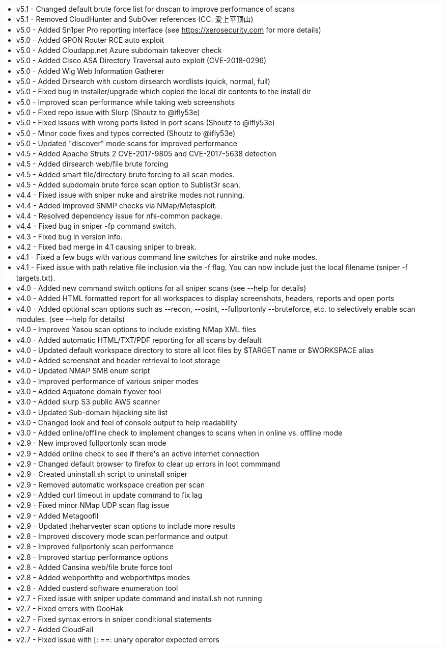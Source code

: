 * v5.1 - Changed default brute force list for dnscan to improve performance of scans
* v5.1 - Removed CloudHunter and SubOver references (CC. 爱上平顶山)
* v5.0 - Added Sn1per Pro reporting interface (see https://xerosecurity.com for more details)
* v5.0 - Added GPON Router RCE auto exploit 
* v5.0 - Added Cloudapp.net Azure subdomain takeover check
* v5.0 - Added Cisco ASA Directory Traversal auto exploit (CVE-2018-0296)
* v5.0 - Added Wig Web Information Gatherer
* v5.0 - Added Dirsearch with custom dirsearch wordlists (quick, normal, full)
* v5.0 - Fixed bug in installer/upgrade which copied the local dir contents to the install dir
* v5.0 - Improved scan performance while taking web screenshots 
* v5.0 - Fixed repo issue with Slurp (Shoutz to @ifly53e)
* v5.0 - Fixed issues with wrong ports listed in port scans (Shoutz to @ifly53e)
* v5.0 - Minor code fixes and typos corrected (Shoutz to @ifly53e)
* v5.0 - Updated "discover" mode scans for improved performance
* v4.5 - Added Apache Struts 2 CVE-2017-9805 and CVE-2017-5638 detection
* v4.5 - Added dirsearch web/file brute forcing
* v4.5 - Added smart file/directory brute forcing to all scan modes.
* v4.5 - Added subdomain brute force scan option to Sublist3r scan.
* v4.4 - Fixed issue with sniper nuke and airstrike modes not running.
* v4.4 - Added improved SNMP checks via NMap/Metasploit.
* v4.4 - Resolved dependency issue for nfs-common package.
* v4.4 - Fixed bug in sniper -fp command switch.
* v4.3 - Fixed bug in version info.
* v4.2 - Fixed bad merge in 4.1 causing sniper to break.
* v4.1 - Fixed a few bugs with various command line switches for airstrike and nuke modes.
* v4.1 - Fixed issue with path relative file inclusion via the -f flag. You can now include just the local filename (sniper -f targets.txt).
* v4.0 - Added new command switch options for all sniper scans (see --help for details)
* v4.0 - Added HTML formatted report for all workspaces to display screenshots, headers, reports and open ports
* v4.0 - Added optional scan options such as --recon, --osint, --fullportonly --bruteforce, etc. to selectively enable scan modules. (see --help for details) 
* v4.0 - Improved Yasou scan options to include existing NMap XML files
* v4.0 - Added automatic HTML/TXT/PDF reporting for all scans by default
* v4.0 - Updated default workspace directory to store all loot files by $TARGET name or $WORKSPACE alias
* v4.0 - Added screenshot and header retrieval to loot storage
* v4.0 - Updated NMAP SMB enum script
* v3.0 - Improved performance of various sniper modes
* v3.0 - Added Aquatone domain flyover tool
* v3.0 - Added slurp S3 public AWS scanner
* v3.0 - Updated Sub-domain hijacking site list
* v3.0 - Changed look and feel of console output to help readability
* v3.0 - Added online/offline check to implement changes to scans when in online vs. offline mode
* v2.9 - New improved fullportonly scan mode
* v2.9 - Added online check to see if there's an active internet connection
* v2.9 - Changed default browser to firefox to clear up errors in loot commmand
* v2.9 - Created uninstall.sh script to uninstall sniper
* v2.9 - Removed automatic workspace creation per scan
* v2.9 - Added curl timeout in update command to fix lag
* v2.9 - Fixed minor NMap UDP scan flag issue
* v2.9 - Added Metagoofil
* v2.9 - Updated theharvester scan options to include more results
* v2.8 - Improved discovery mode scan performance and output
* v2.8 - Improved fullportonly scan performance
* v2.8 - Improved startup performance options
* v2.8 - Added Cansina web/file brute force tool
* v2.8 - Added webporthttp and webporthttps modes
* v2.8 - Added custerd software enumeration tool
* v2.7 - Fixed issue with sniper update command and install.sh not running
* v2.7 - Fixed errors with GooHak
* v2.7 - Fixed syntax errors in sniper conditional statements 
* v2.7 - Added CloudFail 
* v2.7 - Fixed issue with [: ==: unary operator expected errors